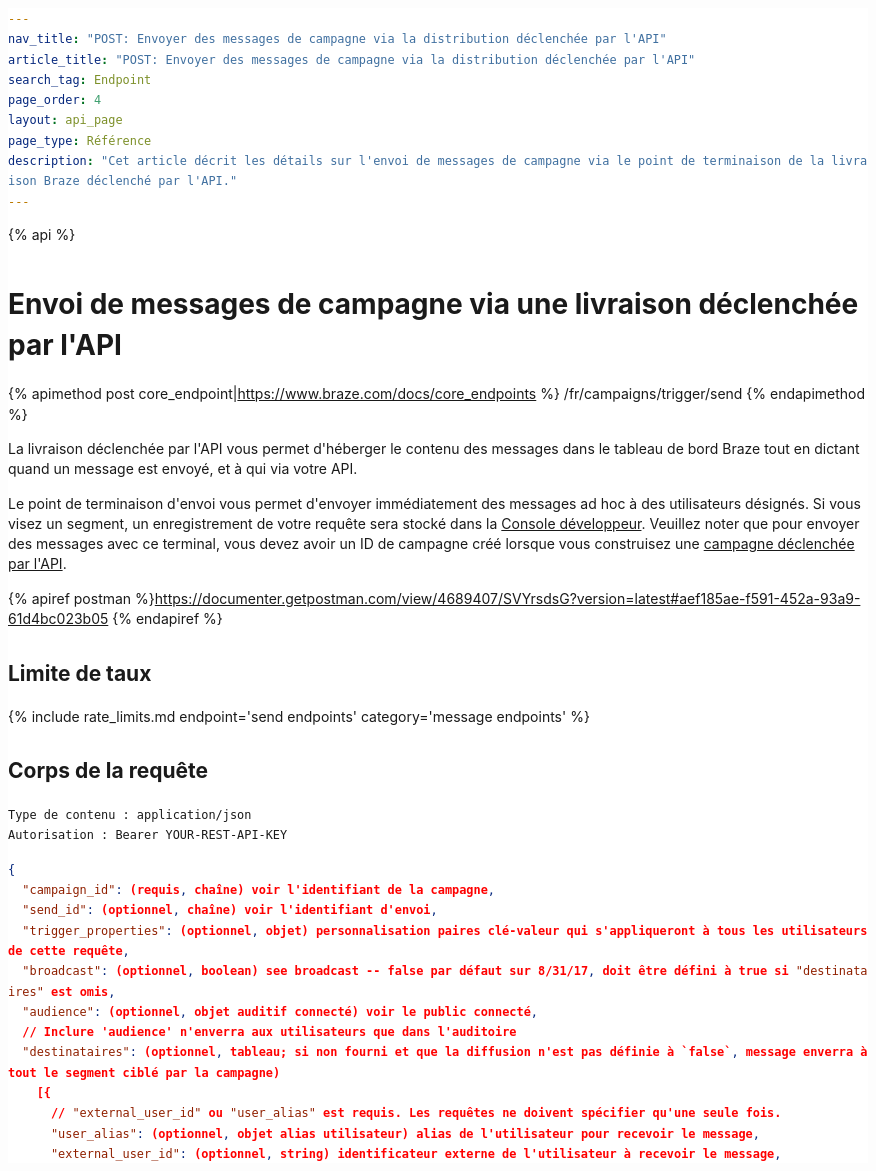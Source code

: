 ```yaml
---
nav_title: "POST: Envoyer des messages de campagne via la distribution déclenchée par l'API"
article_title: "POST: Envoyer des messages de campagne via la distribution déclenchée par l'API"
search_tag: Endpoint
page_order: 4
layout: api_page
page_type: Référence
description: "Cet article décrit les détails sur l'envoi de messages de campagne via le point de terminaison de la livraison Braze déclenché par l'API."
---
```


{% api %}
# Envoi de messages de campagne via une livraison déclenchée par l'API
{% apimethod post core_endpoint|https://www.braze.com/docs/core_endpoints %}
/fr/campaigns/trigger/send
{% endapimethod %}

La livraison déclenchée par l'API vous permet d'héberger le contenu des messages dans le tableau de bord Braze tout en dictant quand un message est envoyé, et à qui via votre API.

Le point de terminaison d'envoi vous permet d'envoyer immédiatement des messages ad hoc à des utilisateurs désignés. Si vous visez un segment, un enregistrement de votre requête sera stocké dans la [Console développeur](https://dashboard.braze.com/app_settings/developer_console/activitylog/). Veuillez noter que pour envoyer des messages avec ce terminal, vous devez avoir un ID de campagne créé lorsque vous construisez une [campagne déclenchée par l'API]({{site.baseurl}}/api/api_campaigns/).

{% apiref postman %}https://documenter.getpostman.com/view/4689407/SVYrsdsG?version=latest#aef185ae-f591-452a-93a9-61d4bc023b05 {% endapiref %}

## Limite de taux

{% include rate_limits.md endpoint='send endpoints' category='message endpoints' %}

## Corps de la requête

```
Type de contenu : application/json
Autorisation : Bearer YOUR-REST-API-KEY
```

```json
{
  "campaign_id": (requis, chaîne) voir l'identifiant de la campagne,
  "send_id": (optionnel, chaîne) voir l'identifiant d'envoi,
  "trigger_properties": (optionnel, objet) personnalisation paires clé-valeur qui s'appliqueront à tous les utilisateurs de cette requête,
  "broadcast": (optionnel, boolean) see broadcast -- false par défaut sur 8/31/17, doit être défini à true si "destinataires" est omis,
  "audience": (optionnel, objet auditif connecté) voir le public connecté,
  // Inclure 'audience' n'enverra aux utilisateurs que dans l'auditoire
  "destinataires": (optionnel, tableau; si non fourni et que la diffusion n'est pas définie à `false`, message enverra à tout le segment ciblé par la campagne)
    [{
      // "external_user_id" ou "user_alias" est requis. Les requêtes ne doivent spécifier qu'une seule fois.
      "user_alias": (optionnel, objet alias utilisateur) alias de l'utilisateur pour recevoir le message,
      "external_user_id": (optionnel, string) identificateur externe de l'utilisateur à recevoir le message,
```